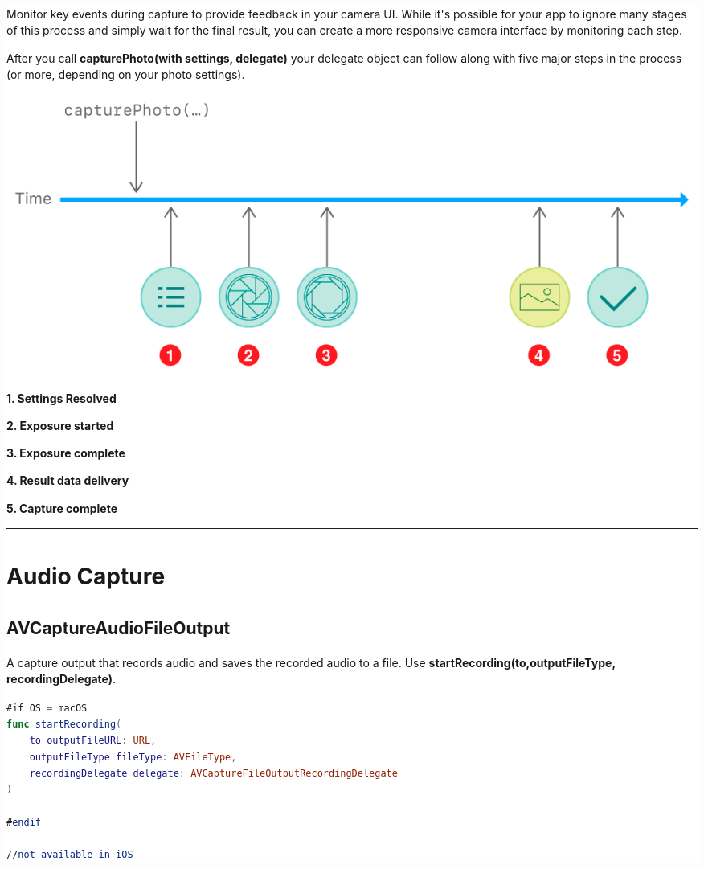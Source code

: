 Monitor key events during capture to provide feedback in your camera UI. While it's possible for your app to ignore many stages of this process and simply wait for the final result, you can create a more responsive camera interface by monitoring each step.

After you call **capturePhoto(with settings, delegate)** your delegate object can follow along with five major steps in the process (or more, depending on your photo settings).

![iOS Photo Capture Permission Request Dialog](/aa3686ea-ef3e-4bbd-946f-071cb995a25d.png)

**1. Settings Resolved**

**2. Exposure started**

**3. Exposure complete**

**4. Result data delivery**

**5. Capture complete**

- - -

# Audio Capture

## AVCaptureAudioFileOutput

A capture output that records audio and saves the recorded audio to a file. Use **startRecording(to,outputFileType, recordingDelegate)**.

```swift
#if OS = macOS
func startRecording(
    to outputFileURL: URL,
    outputFileType fileType: AVFileType,
    recordingDelegate delegate: AVCaptureFileOutputRecordingDelegate
)

#endif

//not available in iOS
```
